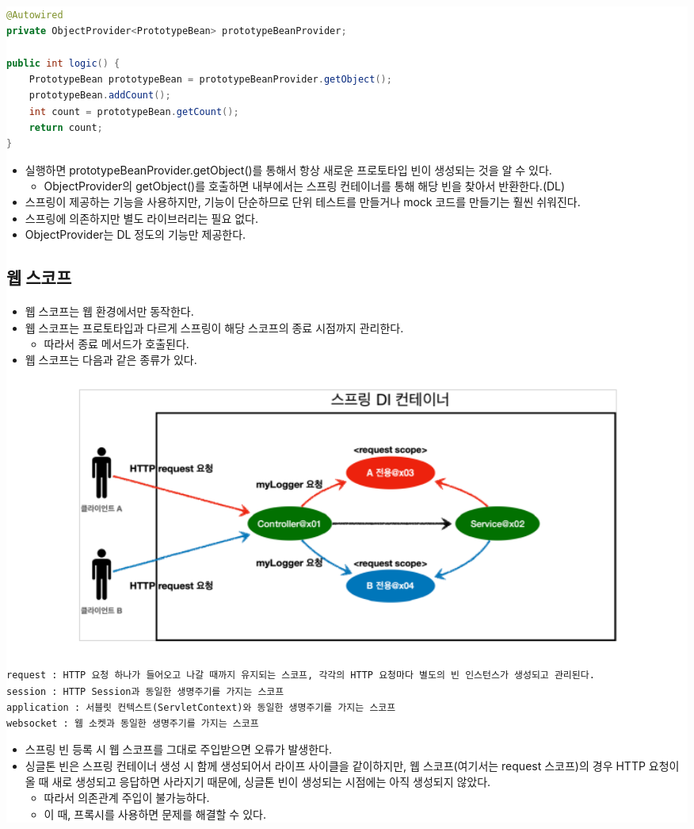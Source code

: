
```java
@Autowired
private ObjectProvider<PrototypeBean> prototypeBeanProvider;

public int logic() {
    PrototypeBean prototypeBean = prototypeBeanProvider.getObject();
    prototypeBean.addCount();
    int count = prototypeBean.getCount();
    return count;
}
```

- 실행하면 prototypeBeanProvider.getObject()를 통해서 항상 새로운 프로토타입 빈이 생성되는 것을 알 수 있다.
  - ObjectProvider의 getObject()를 호출하면 내부에서는 스프링 컨테이너를 통해 해당 빈을 찾아서 반환한다.(DL)
- 스프링이 제공하는 기능을 사용하지만, 기능이 단순하므로 단위 테스트를 만들거나 mock 코드를 만들기는 훨씬 쉬워진다.
- 스프링에 의존하지만 별도 라이브러리는 필요 없다.
- ObjectProvider는 DL 정도의 기능만 제공한다.
 
## 웹 스코프
- 웹 스코프는 웹 환경에서만 동작한다.
- 웹 스코프는 프로토타입과 다르게 스프링이 해당 스코프의 종료 시점까지 관리한다.
  - 따라서 종료 메서드가 호출된다.
- 웹 스코프는 다음과 같은 종류가 있다.

<p align="center"><img src="../images/request_scope.png" width="700"></p>

```
request : HTTP 요청 하나가 들어오고 나갈 때까지 유지되는 스코프, 각각의 HTTP 요청마다 별도의 빈 인스턴스가 생성되고 관리된다.
session : HTTP Session과 동일한 생명주기를 가지는 스코프
application : 서블릿 컨텍스트(ServletContext)와 동일한 생명주기를 가지는 스코프
websocket : 웹 소켓과 동일한 생명주기를 가지는 스코프
```
 
- 스프링 빈 등록 시 웹 스코프를 그대로 주입받으면 오류가 발생한다.
- 싱글톤 빈은 스프링 컨테이너 생성 시 함께 생성되어서 라이프 사이클을 같이하지만, 웹 스코프(여기서는 request 스코프)의 경우 HTTP 요청이 올 때 새로 생성되고 응답하면 사라지기 때문에, 싱글톤 빈이 생성되는 시점에는 아직 생성되지 않았다.
  - 따라서 의존관계 주입이 불가능하다.
  - 이 때, 프록시를 사용하면 문제를 해결할 수 있다.
